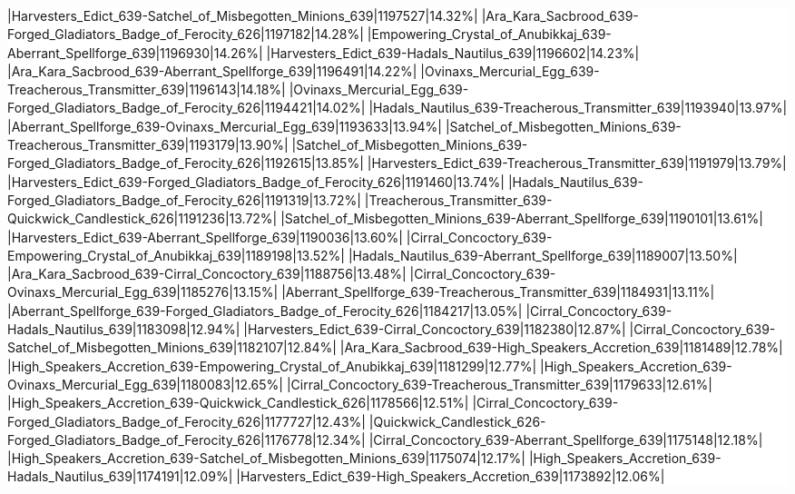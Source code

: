 |Harvesters_Edict_639-Satchel_of_Misbegotten_Minions_639|1197527|14.32%|
|Ara_Kara_Sacbrood_639-Forged_Gladiators_Badge_of_Ferocity_626|1197182|14.28%|
|Empowering_Crystal_of_Anubikkaj_639-Aberrant_Spellforge_639|1196930|14.26%|
|Harvesters_Edict_639-Hadals_Nautilus_639|1196602|14.23%|
|Ara_Kara_Sacbrood_639-Aberrant_Spellforge_639|1196491|14.22%|
|Ovinaxs_Mercurial_Egg_639-Treacherous_Transmitter_639|1196143|14.18%|
|Ovinaxs_Mercurial_Egg_639-Forged_Gladiators_Badge_of_Ferocity_626|1194421|14.02%|
|Hadals_Nautilus_639-Treacherous_Transmitter_639|1193940|13.97%|
|Aberrant_Spellforge_639-Ovinaxs_Mercurial_Egg_639|1193633|13.94%|
|Satchel_of_Misbegotten_Minions_639-Treacherous_Transmitter_639|1193179|13.90%|
|Satchel_of_Misbegotten_Minions_639-Forged_Gladiators_Badge_of_Ferocity_626|1192615|13.85%|
|Harvesters_Edict_639-Treacherous_Transmitter_639|1191979|13.79%|
|Harvesters_Edict_639-Forged_Gladiators_Badge_of_Ferocity_626|1191460|13.74%|
|Hadals_Nautilus_639-Forged_Gladiators_Badge_of_Ferocity_626|1191319|13.72%|
|Treacherous_Transmitter_639-Quickwick_Candlestick_626|1191236|13.72%|
|Satchel_of_Misbegotten_Minions_639-Aberrant_Spellforge_639|1190101|13.61%|
|Harvesters_Edict_639-Aberrant_Spellforge_639|1190036|13.60%|
|Cirral_Concoctory_639-Empowering_Crystal_of_Anubikkaj_639|1189198|13.52%|
|Hadals_Nautilus_639-Aberrant_Spellforge_639|1189007|13.50%|
|Ara_Kara_Sacbrood_639-Cirral_Concoctory_639|1188756|13.48%|
|Cirral_Concoctory_639-Ovinaxs_Mercurial_Egg_639|1185276|13.15%|
|Aberrant_Spellforge_639-Treacherous_Transmitter_639|1184931|13.11%|
|Aberrant_Spellforge_639-Forged_Gladiators_Badge_of_Ferocity_626|1184217|13.05%|
|Cirral_Concoctory_639-Hadals_Nautilus_639|1183098|12.94%|
|Harvesters_Edict_639-Cirral_Concoctory_639|1182380|12.87%|
|Cirral_Concoctory_639-Satchel_of_Misbegotten_Minions_639|1182107|12.84%|
|Ara_Kara_Sacbrood_639-High_Speakers_Accretion_639|1181489|12.78%|
|High_Speakers_Accretion_639-Empowering_Crystal_of_Anubikkaj_639|1181299|12.77%|
|High_Speakers_Accretion_639-Ovinaxs_Mercurial_Egg_639|1180083|12.65%|
|Cirral_Concoctory_639-Treacherous_Transmitter_639|1179633|12.61%|
|High_Speakers_Accretion_639-Quickwick_Candlestick_626|1178566|12.51%|
|Cirral_Concoctory_639-Forged_Gladiators_Badge_of_Ferocity_626|1177727|12.43%|
|Quickwick_Candlestick_626-Forged_Gladiators_Badge_of_Ferocity_626|1176778|12.34%|
|Cirral_Concoctory_639-Aberrant_Spellforge_639|1175148|12.18%|
|High_Speakers_Accretion_639-Satchel_of_Misbegotten_Minions_639|1175074|12.17%|
|High_Speakers_Accretion_639-Hadals_Nautilus_639|1174191|12.09%|
|Harvesters_Edict_639-High_Speakers_Accretion_639|1173892|12.06%|